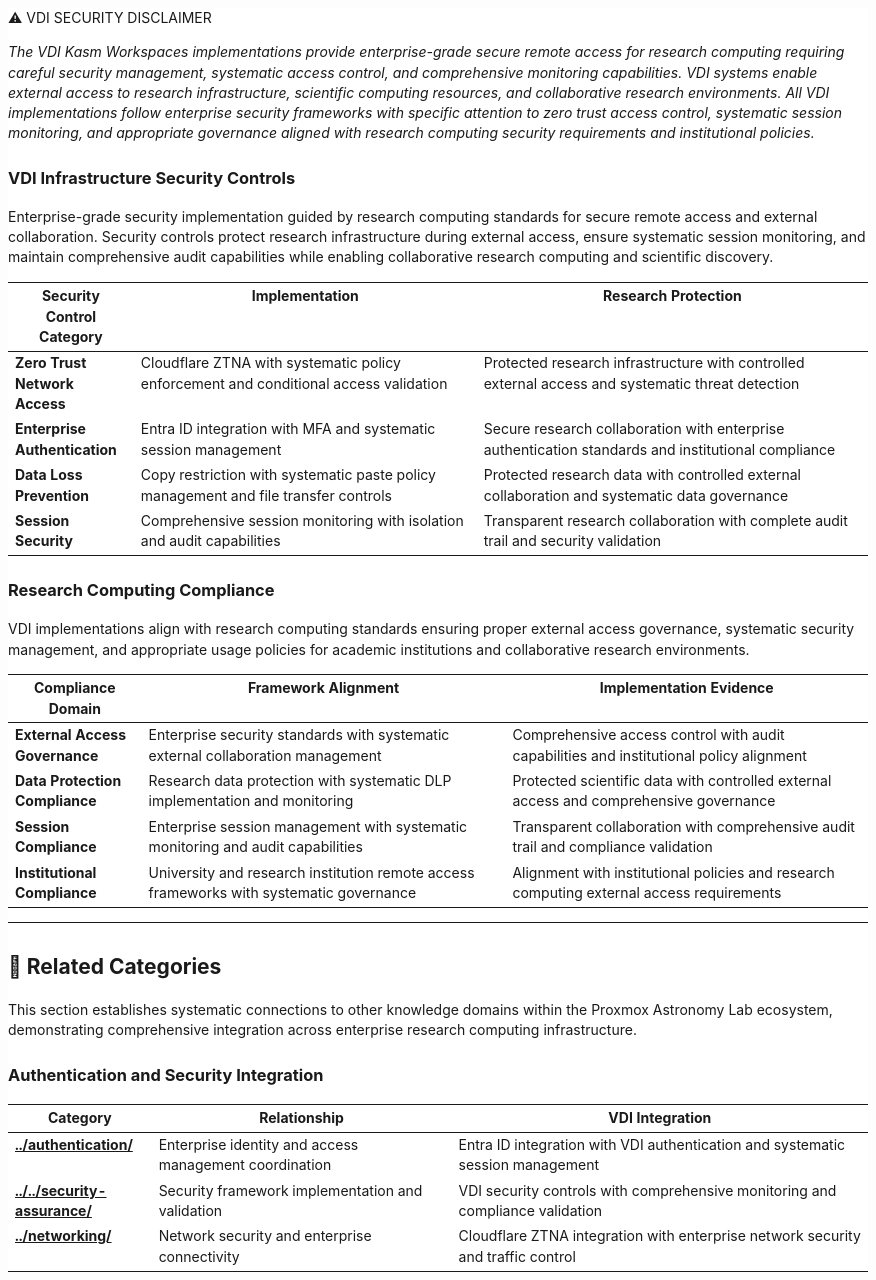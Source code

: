 ⚠️ VDI SECURITY DISCLAIMER

*The VDI Kasm Workspaces implementations provide enterprise-grade secure remote access for research computing requiring careful security management, systematic access control, and comprehensive monitoring capabilities. VDI systems enable external access to research infrastructure, scientific computing resources, and collaborative research environments. All VDI implementations follow enterprise security frameworks with specific attention to zero trust access control, systematic session monitoring, and appropriate governance aligned with research computing security requirements and institutional policies.*

### **VDI Infrastructure Security Controls**

Enterprise-grade security implementation guided by research computing standards for secure remote access and external collaboration. Security controls protect research infrastructure during external access, ensure systematic session monitoring, and maintain comprehensive audit capabilities while enabling collaborative research computing and scientific discovery.

| **Security Control Category** | **Implementation** | **Research Protection** |
|------------------------------|-------------------|------------------------|
| **Zero Trust Network Access** | Cloudflare ZTNA with systematic policy enforcement and conditional access validation | Protected research infrastructure with controlled external access and systematic threat detection |
| **Enterprise Authentication** | Entra ID integration with MFA and systematic session management | Secure research collaboration with enterprise authentication standards and institutional compliance |
| **Data Loss Prevention** | Copy restriction with systematic paste policy management and file transfer controls | Protected research data with controlled external collaboration and systematic data governance |
| **Session Security** | Comprehensive session monitoring with isolation and audit capabilities | Transparent research collaboration with complete audit trail and security validation |

### **Research Computing Compliance**

VDI implementations align with research computing standards ensuring proper external access governance, systematic security management, and appropriate usage policies for academic institutions and collaborative research environments.

| **Compliance Domain** | **Framework Alignment** | **Implementation Evidence** |
|----------------------|------------------------|---------------------------|
| **External Access Governance** | Enterprise security standards with systematic external collaboration management | Comprehensive access control with audit capabilities and institutional policy alignment |
| **Data Protection Compliance** | Research data protection with systematic DLP implementation and monitoring | Protected scientific data with controlled external access and comprehensive governance |
| **Session Compliance** | Enterprise session management with systematic monitoring and audit capabilities | Transparent collaboration with comprehensive audit trail and compliance validation |
| **Institutional Compliance** | University and research institution remote access frameworks with systematic governance | Alignment with institutional policies and research computing external access requirements |

---

## **🔗 Related Categories**

This section establishes systematic connections to other knowledge domains within the Proxmox Astronomy Lab ecosystem, demonstrating comprehensive integration across enterprise research computing infrastructure.

### **Authentication and Security Integration**

| **Category** | **Relationship** | **VDI Integration** |
|--------------|------------------|-------------------|
| **[../authentication/](../authentication/)** | Enterprise identity and access management coordination | Entra ID integration with VDI authentication and systematic session management |
| **[../../security-assurance/](../../security-assurance/)** | Security framework implementation and validation | VDI security controls with comprehensive monitoring and compliance validation |
| **[../networking/](../networking/)** | Network security and enterprise connectivity | Cloudflare ZTNA integration with enterprise network security and traffic control |
